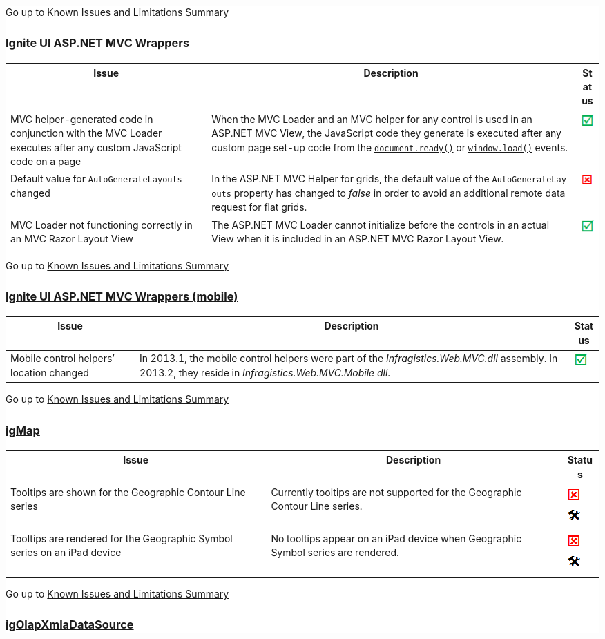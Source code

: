 Go up to [Known Issues and Limitations Summary](#summary)

### <a id="mvc"></a> [Ignite UI ASP.NET MVC Wrappers](ASPNET-MVC-Wrappers-Known-Issues.html)

Issue | Description | Status
---|---|---
MVC helper-generated code in conjunction with the MVC Loader executes after any custom JavaScript code on a page | When the MVC Loader and an MVC helper for any control is used in an ASP.NET MVC View, the JavaScript code they generate is executed after any custom page set-up code from the [`document.ready()`](http://api.jquery.com/ready/) or [`window.load()`](http://api.jquery.com/load-event/) events. | ![](../images/images/positive.png)
Default value for `AutoGenerateLayouts` changed | In the ASP.NET MVC Helper for grids, the default value of the `AutoGenerateLayouts` property has changed to *false* in order to avoid an additional remote data request for flat grids. | ![](../images/images/negative.png)
MVC Loader not functioning correctly in an MVC Razor Layout View | The ASP.NET MVC Loader cannot initialize before the controls in an actual View when it is included in an ASP.NET MVC Razor Layout View. | ![](../images/images/positive.png)


Go up to [Known Issues and Limitations Summary](#summary)


### <a id="mvc-mobile"></a> [Ignite UI ASP.NET MVC Wrappers (mobile)](ASPNET-MVC-Mobile-Wrappers-Known-Issues.html)

Issue | Description | Status
---|---|---
Mobile control helpers’ location changed | In 2013.1, the mobile control helpers were part of the *Infragistics.Web.MVC.dll* assembly. In 2013.2, they reside in *Infragistics.Web.MVC.Mobile dll*. | ![](../images/images/positive.png)

Go up to [Known Issues and Limitations Summary](#summary)


### <a id="map"></a> [igMap](igMap-Known-Issues-Limitations.html)

Issue | Description | Status
---|---|---
Tooltips are shown for the Geographic Contour Line series | Currently tooltips are not supported for the Geographic Contour Line series. | ![](../images/images/negative.png) ![](../images/images/plannedFix.png)
Tooltips are rendered for the Geographic Symbol series on an iPad device | No tooltips appear on an iPad device when Geographic Symbol series are rendered. | ![](../images/images/negative.png) ![](../images/images/plannedFix.png)


Go up to [Known Issues and Limitations Summary](#summary)


### <a id="olap-xmla-data-source"></a> [igOlapXmlaDataSource](igOlapXmlaDataSource-Known-Issues-and-Limitations.html)
